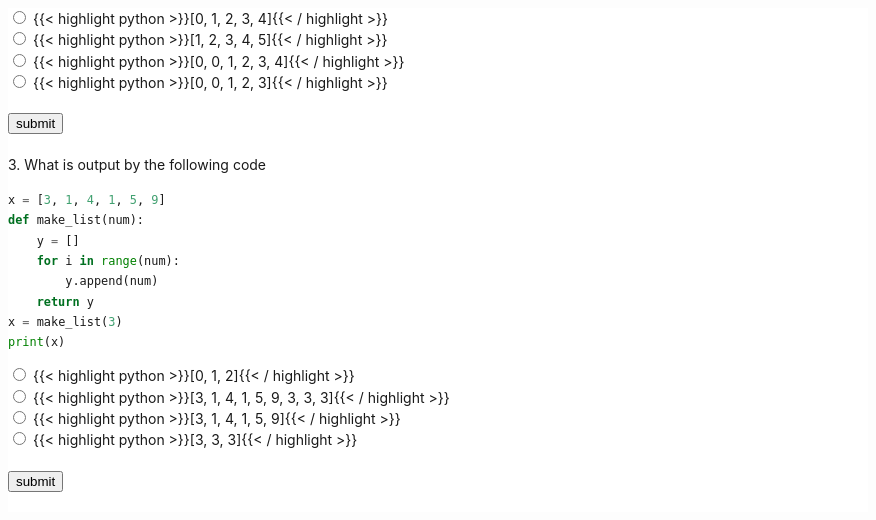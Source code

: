 <div class=question>
    <div class="inputGroup">
        <input type="radio" id="A7_2_0" name="Q7_2">
        <label for="A7_2_0">{{< highlight python >}}[0, 1, 2, 3, 4]{{< / highlight >}}</label>
    </div>
<div class="inputGroup">
        <input type="radio" id="A7_2_1" name="Q7_2">
        <label for="A7_2_1">{{< highlight python >}}[1, 2, 3, 4, 5]{{< / highlight >}}</label>
    </div>
<div class="inputGroup">
        <input type="radio" id="A7_2_2" name="Q7_2">
        <label for="A7_2_2">{{< highlight python >}}[0, 0, 1, 2, 3, 4]{{< / highlight >}}</label>
    </div>
<div class="inputGroup">
        <input type="radio" id="A7_2_3" name="Q7_2">
        <label for="A7_2_3">{{< highlight python >}}[0, 0, 1, 2, 3]{{< / highlight >}}</label>
    </div>
<br>
<button id="submit7_2" onclick="submitAnswer('7_2', 3)">submit</button>
<div id="result7_2" style="display:inline;"></div>
</div><br>

<div>
3. What is output by the following code
</div>

```python
x = [3, 1, 4, 1, 5, 9]
def make_list(num):
    y = []
    for i in range(num):
        y.append(num)
    return y
x = make_list(3)
print(x)
```

<div class=question>
    <div class="inputGroup">
        <input type="radio" id="A7_3_0" name="Q7_3">
        <label for="A7_3_0">{{< highlight python >}}[0, 1, 2]{{< / highlight >}}</label>
    </div>
<div class="inputGroup">
        <input type="radio" id="A7_3_1" name="Q7_3">
        <label for="A7_3_1">{{< highlight python >}}[3, 1, 4, 1, 5, 9, 3, 3, 3]{{< / highlight >}}</label>
    </div>
<div class="inputGroup">
        <input type="radio" id="A7_3_2" name="Q7_3">
        <label for="A7_3_2">{{< highlight python >}}[3, 1, 4, 1, 5, 9]{{< / highlight >}}</label>
    </div>
<div class="inputGroup">
        <input type="radio" id="A7_3_3" name="Q7_3">
        <label for="A7_3_3">{{< highlight python >}}[3, 3, 3]{{< / highlight >}}</label>
    </div>
<br>
<button id="submit7_3" onclick="submitAnswer('7_3', 3)">submit</button>
<div id="result7_3" style="display:inline;"></div>
</div><br>
